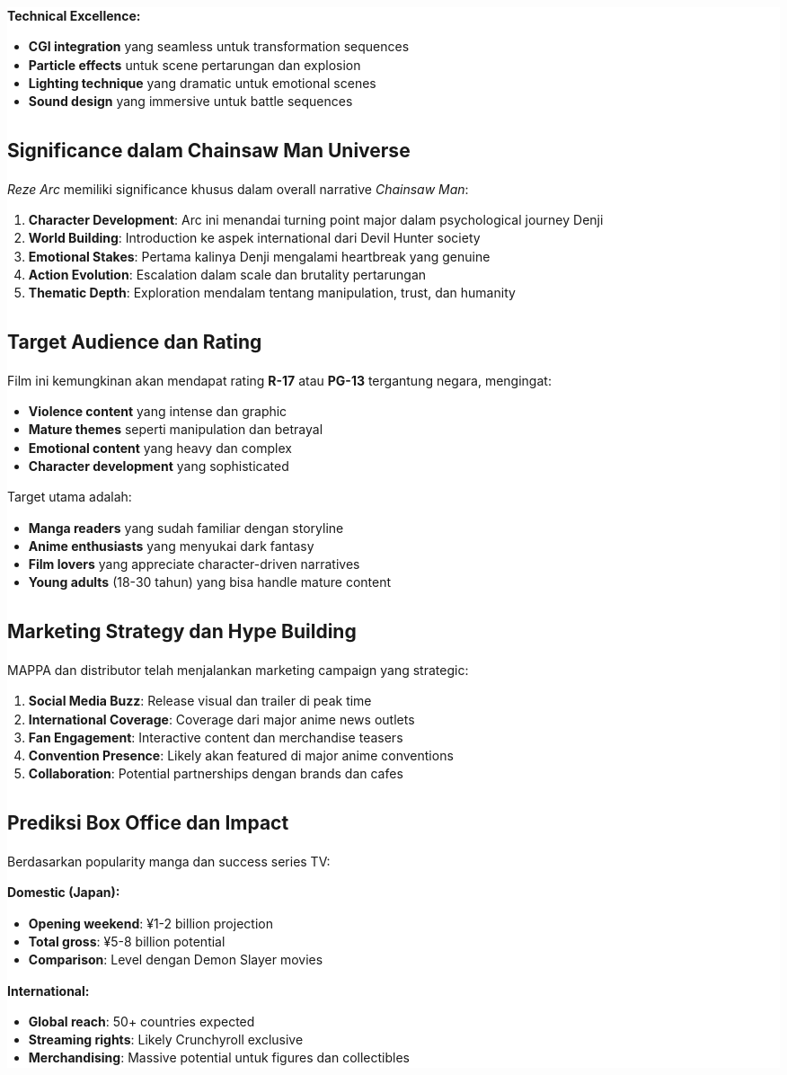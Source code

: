 **Technical Excellence:**
- **CGI integration** yang seamless untuk transformation sequences
- **Particle effects** untuk scene pertarungan dan explosion
- **Lighting technique** yang dramatic untuk emotional scenes
- **Sound design** yang immersive untuk battle sequences

## Significance dalam Chainsaw Man Universe

*Reze Arc* memiliki significance khusus dalam overall narrative *Chainsaw Man*:

1. **Character Development**: Arc ini menandai turning point major dalam psychological journey Denji
2. **World Building**: Introduction ke aspek international dari Devil Hunter society
3. **Emotional Stakes**: Pertama kalinya Denji mengalami heartbreak yang genuine
4. **Action Evolution**: Escalation dalam scale dan brutality pertarungan
5. **Thematic Depth**: Exploration mendalam tentang manipulation, trust, dan humanity

## Target Audience dan Rating

Film ini kemungkinan akan mendapat rating **R-17** atau **PG-13** tergantung negara, mengingat:
- **Violence content** yang intense dan graphic
- **Mature themes** seperti manipulation dan betrayal  
- **Emotional content** yang heavy dan complex
- **Character development** yang sophisticated

Target utama adalah:
- **Manga readers** yang sudah familiar dengan storyline
- **Anime enthusiasts** yang menyukai dark fantasy
- **Film lovers** yang appreciate character-driven narratives
- **Young adults** (18-30 tahun) yang bisa handle mature content

## Marketing Strategy dan Hype Building

MAPPA dan distributor telah menjalankan marketing campaign yang strategic:

1. **Social Media Buzz**: Release visual dan trailer di peak time
2. **International Coverage**: Coverage dari major anime news outlets
3. **Fan Engagement**: Interactive content dan merchandise teasers
4. **Convention Presence**: Likely akan featured di major anime conventions
5. **Collaboration**: Potential partnerships dengan brands dan cafes

## Prediksi Box Office dan Impact

Berdasarkan popularity manga dan success series TV:

**Domestic (Japan):**
- **Opening weekend**: ¥1-2 billion projection
- **Total gross**: ¥5-8 billion potential
- **Comparison**: Level dengan Demon Slayer movies

**International:**
- **Global reach**: 50+ countries expected
- **Streaming rights**: Likely Crunchyroll exclusive
- **Merchandising**: Massive potential untuk figures dan collectibles
